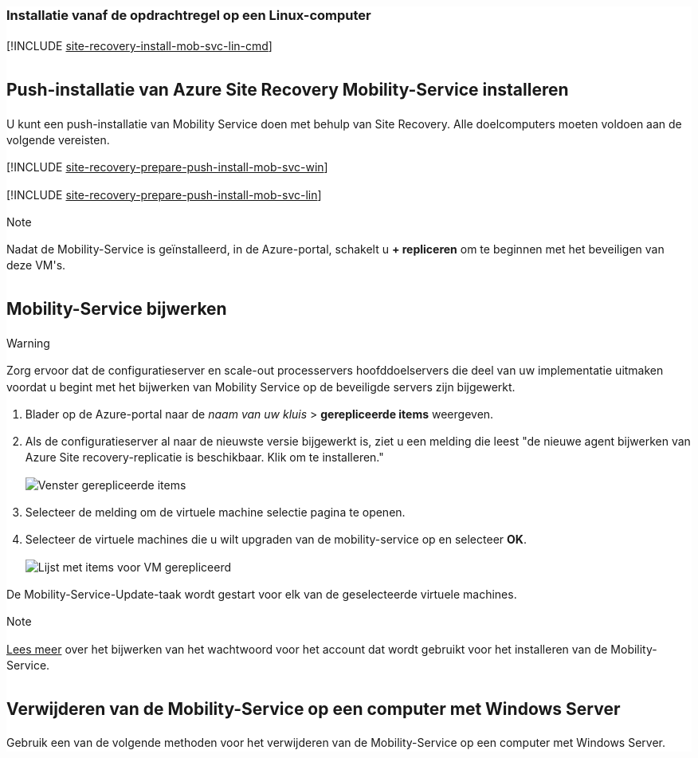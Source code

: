 ### <a name="command-line-installation-on-a-linux-computer"></a>Installatie vanaf de opdrachtregel op een Linux-computer
[!INCLUDE [site-recovery-install-mob-svc-lin-cmd](../../includes/site-recovery-install-mob-svc-lin-cmd.md)]


## <a name="install-mobility-service-by-push-installation-from-azure-site-recovery"></a>Push-installatie van Azure Site Recovery Mobility-Service installeren
U kunt een push-installatie van Mobility Service doen met behulp van Site Recovery. Alle doelcomputers moeten voldoen aan de volgende vereisten.

[!INCLUDE [site-recovery-prepare-push-install-mob-svc-win](../../includes/site-recovery-prepare-push-install-mob-svc-win.md)]

[!INCLUDE [site-recovery-prepare-push-install-mob-svc-lin](../../includes/site-recovery-prepare-push-install-mob-svc-lin.md)]


> [!NOTE]
Nadat de Mobility-Service is geïnstalleerd, in de Azure-portal, schakelt u **+ repliceren** om te beginnen met het beveiligen van deze VM's.

## <a name="update-mobility-service"></a>Mobility-Service bijwerken

> [!WARNING]
> Zorg ervoor dat de configuratieserver en scale-out processervers hoofddoelservers die deel van uw implementatie uitmaken voordat u begint met het bijwerken van Mobility Service op de beveiligde servers zijn bijgewerkt.

1. Blader op de Azure-portal naar de *naam van uw kluis* > **gerepliceerde items** weergeven.
2. Als de configuratieserver al naar de nieuwste versie bijgewerkt is, ziet u een melding die leest "de nieuwe agent bijwerken van Azure Site recovery-replicatie is beschikbaar. Klik om te installeren."

     ![Venster gerepliceerde items](.\media\vmware-azure-install-mobility-service\replicated-item-notif.png)
3. Selecteer de melding om de virtuele machine selectie pagina te openen.
4. Selecteer de virtuele machines die u wilt upgraden van de mobility-service op en selecteer **OK**.

     ![Lijst met items voor VM gerepliceerd](.\media\vmware-azure-install-mobility-service\update-okpng.png)

De Mobility-Service-Update-taak wordt gestart voor elk van de geselecteerde virtuele machines.

> [!NOTE]
> [Lees meer](vmware-azure-manage-configuration-server.md) over het bijwerken van het wachtwoord voor het account dat wordt gebruikt voor het installeren van de Mobility-Service.

## <a name="uninstall-mobility-service-on-a-windows-server-computer"></a>Verwijderen van de Mobility-Service op een computer met Windows Server
Gebruik een van de volgende methoden voor het verwijderen van de Mobility-Service op een computer met Windows Server.
